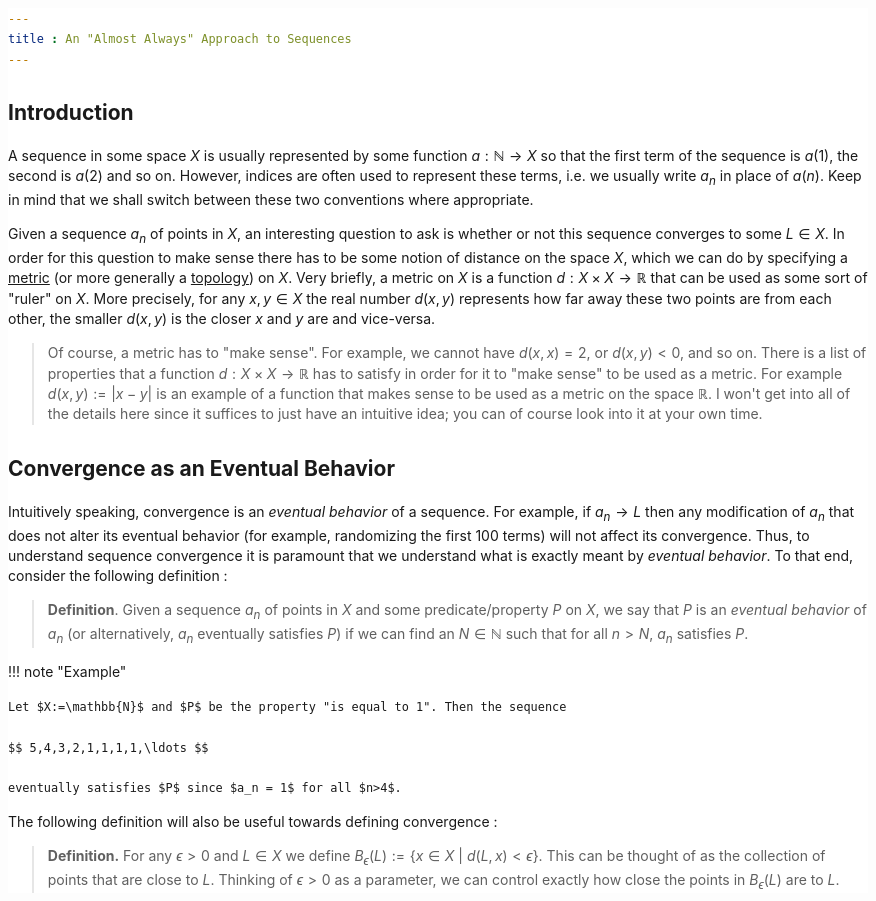 ```yaml
---
title : An "Almost Always" Approach to Sequences
---
```


## Introduction

A sequence in some space $X$ is usually represented by some function $a:\mathbb{N}\to X$ so that the first term of the sequence is $a(1)$, the second is $a(2)$ and so on. However, indices are often used to represent these terms, i.e. we usually write $a_n$ in place of $a(n)$. Keep in mind that we shall switch between these two conventions where appropriate.

Given a sequence $a_n$ of points in $X$, an interesting question to ask is whether or not this sequence converges to some $L\in X$. In order for this question to make sense there has to be some notion of distance on the space $X$, which we can do by specifying a [metric](https://en.wikipedia.org/wiki/Metric_space) (or more generally a [topology](https://en.wikipedia.org/wiki/Topological_space)) on $X$. Very briefly, a metric on $X$ is a function $d:X\times X\to \mathbb{R}$ that can be used as some sort of "ruler" on $X$. More precisely, for any $x,y\in X$ the real number $d(x,y)$ represents how far away these two points are from each other, the smaller $d(x,y)$ is the closer $x$ and $y$ are and vice-versa. 

> Of course, a metric has to "make sense". For example, we cannot have $d(x,x)=2$, or $d(x,y)<0$, and so on. There is a list of properties that a function $d:X\times X\to \mathbb{R}$ has to satisfy in order for it to "make sense" to be used as a metric. For example $d(x,y):= |x-y|$ is an example of a function that makes sense to be used as a metric on the space $\mathbb{R}$. I won't get into all of the details here since it suffices to just have an intuitive idea; you can of course look into it at your own time.

## Convergence as an Eventual Behavior

Intuitively speaking, convergence is an *eventual behavior* of a sequence. For example, if $a_n\to L$ then any modification of $a_n$ that does not alter its eventual behavior (for example, randomizing the first 100 terms) will not affect its convergence. Thus, to understand sequence convergence it is paramount that we understand what is exactly meant by *eventual behavior*. To that end, consider the following definition :

> **Definition**. Given a sequence $a_n$ of points in $X$ and some predicate/property $P$ on $X$, we say that $P$ is an *eventual behavior* of $a_n$ (or alternatively, $a_n$ eventually satisfies $P$) if we can find an $N\in \mathbb{N}$ such that for all $n>N$, $a_n$ satisfies $P$. 

!!! note "Example"

    Let $X:=\mathbb{N}$ and $P$ be the property "is equal to 1". Then the sequence 

    $$ 5,4,3,2,1,1,1,1,\ldots $$

    eventually satisfies $P$ since $a_n = 1$ for all $n>4$.

The following definition will also be useful towards defining convergence :

> **Definition.** For any $\epsilon>0$ and $L\in X$ we define $B_\epsilon(L):=\{x\in X \ \vert \ d(L,x)<\epsilon\}$. This can be thought of as the collection of points that are close to $L$. Thinking of $\epsilon>0$ as a parameter, we can control exactly how close the points in $B_\epsilon(L)$ are to $L$.  
